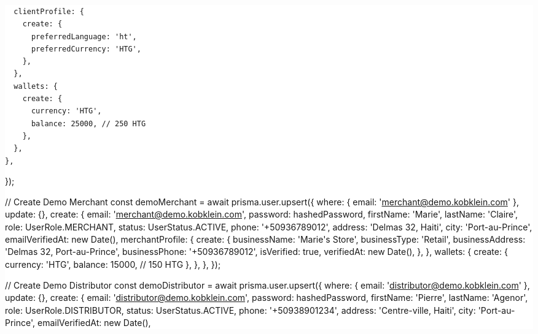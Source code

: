       clientProfile: {
        create: {
          preferredLanguage: 'ht',
          preferredCurrency: 'HTG',
        },
      },
      wallets: {
        create: {
          currency: 'HTG',
          balance: 25000, // 250 HTG
        },
      },
    },
  });

  // Create Demo Merchant
  const demoMerchant = await prisma.user.upsert({
    where: { email: 'merchant@demo.kobklein.com' },
    update: {},
    create: {
      email: 'merchant@demo.kobklein.com',
      password: hashedPassword,
      firstName: 'Marie',
      lastName: 'Claire',
      role: UserRole.MERCHANT,
      status: UserStatus.ACTIVE,
      phone: '+50936789012',
      address: 'Delmas 32, Haiti',
      city: 'Port-au-Prince',
      emailVerifiedAt: new Date(),
      merchantProfile: {
        create: {
          businessName: 'Marie\'s Store',
          businessType: 'Retail',
          businessAddress: 'Delmas 32, Port-au-Prince',
          businessPhone: '+50936789012',
          isVerified: true,
          verifiedAt: new Date(),
        },
      },
      wallets: {
        create: {
          currency: 'HTG',
          balance: 15000, // 150 HTG
        },
      },
    },
  });

  // Create Demo Distributor
  const demoDistributor = await prisma.user.upsert({
    where: { email: 'distributor@demo.kobklein.com' },
    update: {},
    create: {
      email: 'distributor@demo.kobklein.com',
      password: hashedPassword,
      firstName: 'Pierre',
      lastName: 'Agenor',
      role: UserRole.DISTRIBUTOR,
      status: UserStatus.ACTIVE,
      phone: '+50938901234',
      address: 'Centre-ville, Haiti',
      city: 'Port-au-Prince',
      emailVerifiedAt: new Date(),